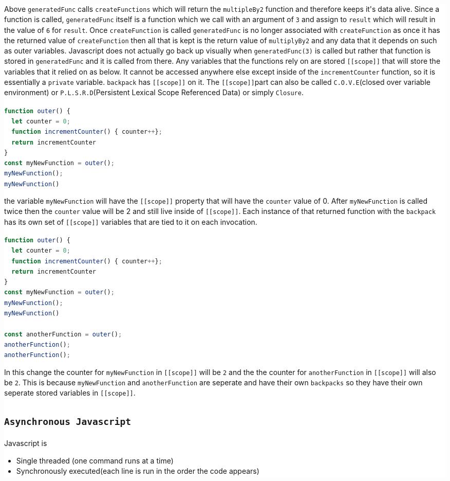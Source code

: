 Above `generatedFunc` calls `createFunctions` which will return the `multipleBy2` function and therefore keeps it's data alive. Since a function is called, `generatedFunc` itself is a function which we call with an argument of `3` and assign to `result` which will result in the value of `6` for `result`. Once `createFunction` is called `generatedFunc` is no longer associated with `createFunction` as once it has the returned value of `createFunction` then all that is kept is the return value of `multiplyBy2` and any data that it depends on such as outer variables. Javascript does not actually go back up visually when `generatedFunc(3)` is called but rather that function is stored in `generatedFunc` and it is called from there.
Any variables that the functions rely on are stored `[[scope]]` that will store the variables that it relied on as below. It cannot be accessed anywhere else except inside of the `incrementCounter` function, so it is essentially a `private` variable.  `backpack` has `[[scope]]` on it. The `[[scope]]`part can also be called `C.O.V.E`(closed over variable environment) or `P.L.S.R.D`(Persistent Lexical Scope Referenced Data) or simply `Closure`.

```js
function outer() {
  let counter = 0;
  function incrementCounter() { counter++};
  return incrementCounter
}
const myNewFunction = outer();
myNewFunction();
myNewFunction()
```

the variable `myNewFunction` will have the `[[scope]]` property that will have the `counter` value of 0. After `myNewFunction` is called twice then the `counter` value will be 2 and still live inside of `[[scope]]`. Each instance of that returned function with the `backpack` has its own set of `[[scope]]` variables that are tied to it on each invocation.

```js
function outer() {
  let counter = 0;
  function incrementCounter() { counter++};
  return incrementCounter
}
const myNewFunction = outer();
myNewFunction();
myNewFunction()

const anotherFunction = outer();
anotherFunction();
anotherFunction();
```

In this change the counter for `myNewFunction` in `[[scope]]` will be `2` and the the counter for `anotherFunction` in `[[scope]]` will also be `2`. This is because `myNewFunction` and `anotherFunction` are seperate and have their own `backpacks` so they have their own seperate stored variables in `[[scope]]`.

## `Asynchronous Javascript`
Javascript is
  - Single threaded (one command runs at a time)
  - Synchronously executed(each line is run in the order the code appears)
